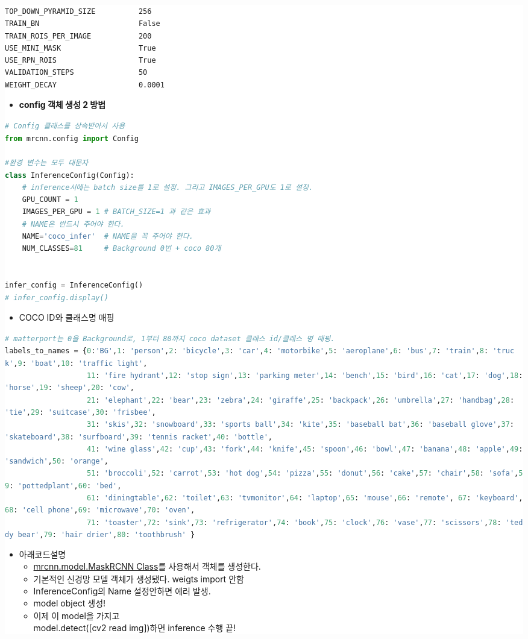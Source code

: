    TOP_DOWN_PYRAMID_SIZE          256
    TRAIN_BN                       False
    TRAIN_ROIS_PER_IMAGE           200
    USE_MINI_MASK                  True
    USE_RPN_ROIS                   True
    VALIDATION_STEPS               50
    WEIGHT_DECAY                   0.0001
    
    


- **config 객체 생성 2 방법**


```python
# Config 클래스를 상속받아서 사용
from mrcnn.config import Config

#환경 변수는 모두 대문자 
class InferenceConfig(Config):
    # inference시에는 batch size를 1로 설정. 그리고 IMAGES_PER_GPU도 1로 설정. 
    GPU_COUNT = 1
    IMAGES_PER_GPU = 1 # BATCH_SIZE=1 과 같은 효과
    # NAME은 반드시 주어야 한다. 
    NAME='coco_infer'  # NAME을 꼭 주어야 한다.
    NUM_CLASSES=81     # Background 0번 + coco 80개 
    

infer_config = InferenceConfig()
# infer_config.display()
```

- COCO ID와 클래스명 매핑


```python
# matterport는 0을 Background로, 1부터 80까지 coco dataset 클래스 id/클래스 명 매핑. 
labels_to_names = {0:'BG',1: 'person',2: 'bicycle',3: 'car',4: 'motorbike',5: 'aeroplane',6: 'bus',7: 'train',8: 'truck',9: 'boat',10: 'traffic light',
                   11: 'fire hydrant',12: 'stop sign',13: 'parking meter',14: 'bench',15: 'bird',16: 'cat',17: 'dog',18: 'horse',19: 'sheep',20: 'cow',
                   21: 'elephant',22: 'bear',23: 'zebra',24: 'giraffe',25: 'backpack',26: 'umbrella',27: 'handbag',28: 'tie',29: 'suitcase',30: 'frisbee',
                   31: 'skis',32: 'snowboard',33: 'sports ball',34: 'kite',35: 'baseball bat',36: 'baseball glove',37: 'skateboard',38: 'surfboard',39: 'tennis racket',40: 'bottle',
                   41: 'wine glass',42: 'cup',43: 'fork',44: 'knife',45: 'spoon',46: 'bowl',47: 'banana',48: 'apple',49: 'sandwich',50: 'orange',
                   51: 'broccoli',52: 'carrot',53: 'hot dog',54: 'pizza',55: 'donut',56: 'cake',57: 'chair',58: 'sofa',59: 'pottedplant',60: 'bed',
                   61: 'diningtable',62: 'toilet',63: 'tvmonitor',64: 'laptop',65: 'mouse',66: 'remote', 67: 'keyboard',68: 'cell phone',69: 'microwave',70: 'oven',
                   71: 'toaster',72: 'sink',73: 'refrigerator',74: 'book',75: 'clock',76: 'vase',77: 'scissors',78: 'teddy bear',79: 'hair drier',80: 'toothbrush' }
```

- 아래코드설명
    - [mrcnn.model.MaskRCNN Class](https://github.com/matterport/Mask_RCNN/blob/master/mrcnn/model.py#L1820)를 사용해서 객체를 생성한다.
    - 기본적인 신경망 모델 객체가 생성됐다. weigts import 안함
    - InferenceConfig의 Name 설정안하면 에러 발생.
    - model object 생성!
    - 이제 이 model을 가지고   
    model.detect([cv2 read img])하면 inference 수행 끝!
